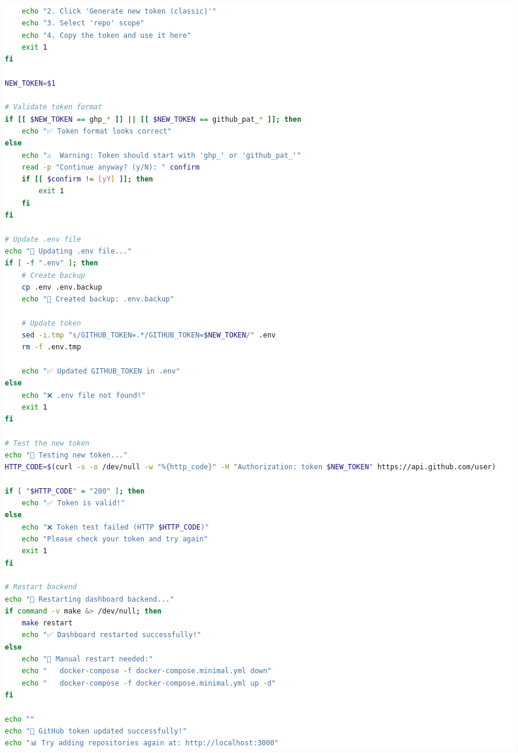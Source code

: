 ```bash
    echo "2. Click 'Generate new token (classic)'"
    echo "3. Select 'repo' scope"
    echo "4. Copy the token and use it here"
    exit 1
fi

NEW_TOKEN=$1

# Validate token format
if [[ $NEW_TOKEN == ghp_* ]] || [[ $NEW_TOKEN == github_pat_* ]]; then
    echo "✅ Token format looks correct"
else
    echo "⚠️  Warning: Token should start with 'ghp_' or 'github_pat_'"
    read -p "Continue anyway? (y/N): " confirm
    if [[ $confirm != [yY] ]]; then
        exit 1
    fi
fi

# Update .env file
echo "📝 Updating .env file..."
if [ -f ".env" ]; then
    # Create backup
    cp .env .env.backup
    echo "💾 Created backup: .env.backup"
    
    # Update token
    sed -i.tmp "s/GITHUB_TOKEN=.*/GITHUB_TOKEN=$NEW_TOKEN/" .env
    rm -f .env.tmp
    
    echo "✅ Updated GITHUB_TOKEN in .env"
else
    echo "❌ .env file not found!"
    exit 1
fi

# Test the new token
echo "🧪 Testing new token..."
HTTP_CODE=$(curl -s -o /dev/null -w "%{http_code}" -H "Authorization: token $NEW_TOKEN" https://api.github.com/user)

if [ "$HTTP_CODE" = "200" ]; then
    echo "✅ Token is valid!"
else
    echo "❌ Token test failed (HTTP $HTTP_CODE)"
    echo "Please check your token and try again"
    exit 1
fi

# Restart backend
echo "🔄 Restarting dashboard backend..."
if command -v make &> /dev/null; then
    make restart
    echo "✅ Dashboard restarted successfully!"
else
    echo "📝 Manual restart needed:"
    echo "   docker-compose -f docker-compose.minimal.yml down"
    echo "   docker-compose -f docker-compose.minimal.yml up -d"
fi

echo ""
echo "🎉 GitHub token updated successfully!"
echo "📊 Try adding repositories again at: http://localhost:3000"
```